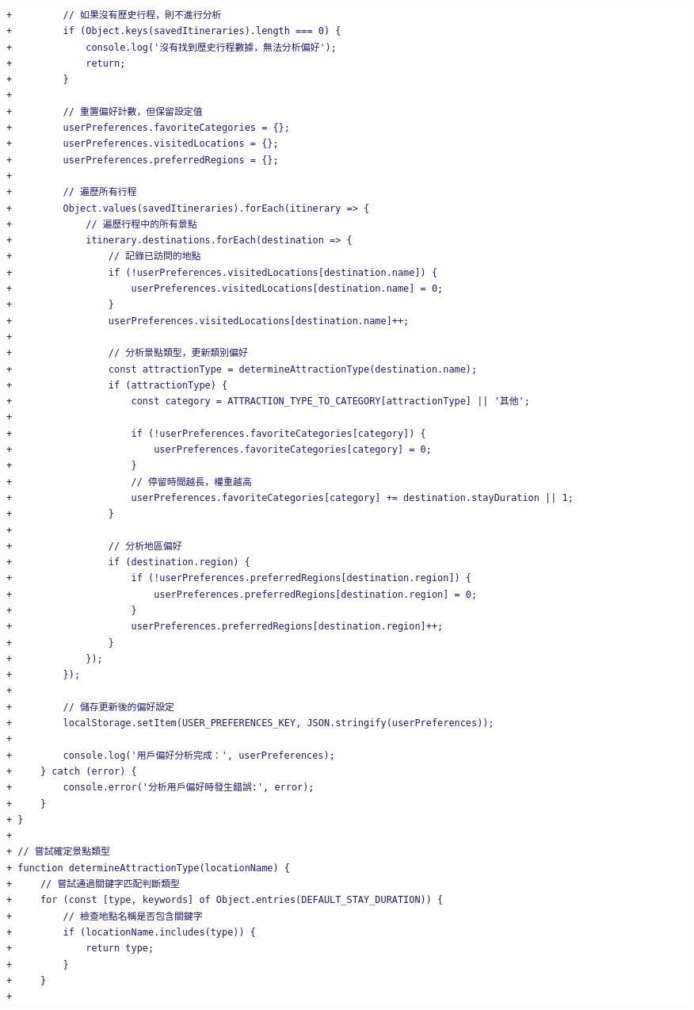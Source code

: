 ```diff
+         // 如果沒有歷史行程，則不進行分析
+         if (Object.keys(savedItineraries).length === 0) {
+             console.log('沒有找到歷史行程數據，無法分析偏好');
+             return;
+         }
+         
+         // 重置偏好計數，但保留設定值
+         userPreferences.favoriteCategories = {};
+         userPreferences.visitedLocations = {};
+         userPreferences.preferredRegions = {};
+         
+         // 遍歷所有行程
+         Object.values(savedItineraries).forEach(itinerary => {
+             // 遍歷行程中的所有景點
+             itinerary.destinations.forEach(destination => {
+                 // 記錄已訪問的地點
+                 if (!userPreferences.visitedLocations[destination.name]) {
+                     userPreferences.visitedLocations[destination.name] = 0;
+                 }
+                 userPreferences.visitedLocations[destination.name]++;
+                 
+                 // 分析景點類型，更新類別偏好
+                 const attractionType = determineAttractionType(destination.name);
+                 if (attractionType) {
+                     const category = ATTRACTION_TYPE_TO_CATEGORY[attractionType] || '其他';
+                     
+                     if (!userPreferences.favoriteCategories[category]) {
+                         userPreferences.favoriteCategories[category] = 0;
+                     }
+                     // 停留時間越長，權重越高
+                     userPreferences.favoriteCategories[category] += destination.stayDuration || 1;
+                 }
+                 
+                 // 分析地區偏好
+                 if (destination.region) {
+                     if (!userPreferences.preferredRegions[destination.region]) {
+                         userPreferences.preferredRegions[destination.region] = 0;
+                     }
+                     userPreferences.preferredRegions[destination.region]++;
+                 }
+             });
+         });
+         
+         // 儲存更新後的偏好設定
+         localStorage.setItem(USER_PREFERENCES_KEY, JSON.stringify(userPreferences));
+         
+         console.log('用戶偏好分析完成：', userPreferences);
+     } catch (error) {
+         console.error('分析用戶偏好時發生錯誤:', error);
+     }
+ }
+ 
+ // 嘗試確定景點類型
+ function determineAttractionType(locationName) {
+     // 嘗試通過關鍵字匹配判斷類型
+     for (const [type, keywords] of Object.entries(DEFAULT_STAY_DURATION)) {
+         // 檢查地點名稱是否包含關鍵字
+         if (locationName.includes(type)) {
+             return type;
+         }
+     }
+     
```